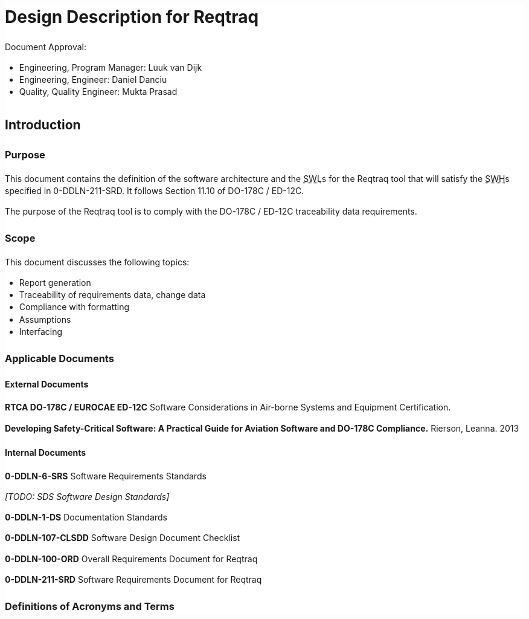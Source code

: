# Design Description for Reqtraq

Document Approval:
- Engineering, Program Manager: Luuk van Dijk
- Engineering, Engineer: Daniel Danciu
- Quality, Quality Engineer: Mukta Prasad

## Introduction

### Purpose

This document contains the definition of the software architecture and the <abbr title="Software Low-Level Requirement">SWL</abbr>s for the Reqtraq tool that will satisfy the <abbr title="Software High-Level Requirement">SWH</abbr>s specified in 0-DDLN-211-SRD. It follows Section 11.10 of DO-178C / ED-12C.

The purpose of the Reqtraq tool is to comply with the DO-178C / ED-12C traceability data requirements.

### Scope

This document discusses the following topics:
- Report generation
- Traceability of requirements data, change data
- Compliance with formatting
- Assumptions
- Interfacing

### Applicable Documents

#### External Documents

**RTCA DO-178C / EUROCAE ED-12C** Software Considerations in Air-borne Systems and Equipment Certification.

**Developing Safety-Critical Software: A Practical Guide for Aviation Software and DO-178C Compliance.** Rierson, Leanna. 2013

#### Internal Documents

**0-DDLN-6-SRS** Software Requirements Standards

*[TODO: SDS Software Design Standards]*

**0-DDLN-1-DS** Documentation Standards

**0-DDLN-107-CLSDD** Software Design Document Checklist

**0-DDLN-100-ORD** Overall Requirements Document for Reqtraq

**0-DDLN-211-SRD** Software Requirements Document for Reqtraq

### Definitions of Acronyms and Terms
